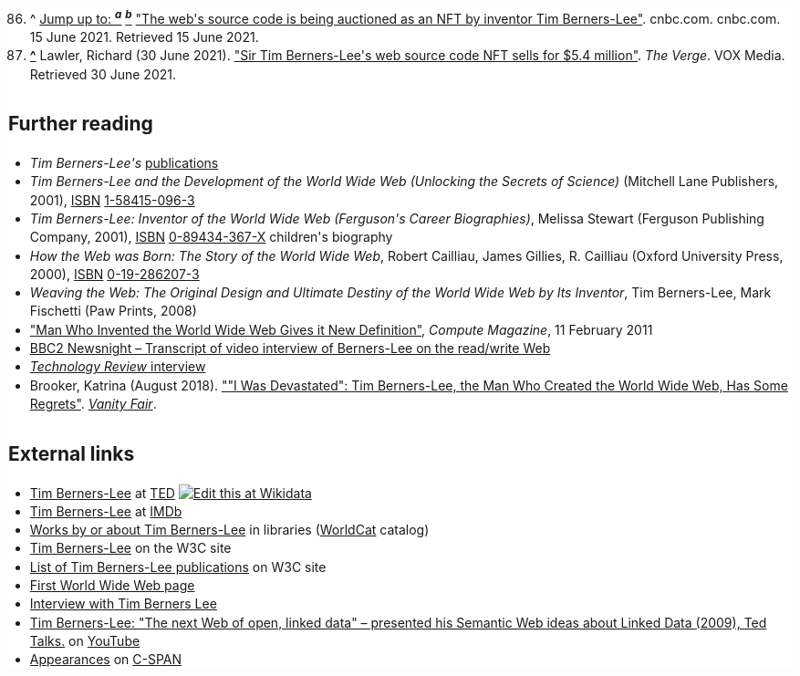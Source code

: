86.  ^ [Jump up to: <sup><i><b>a</b></i></sup>](https://en.wikipedia.org/wiki/Tim_Berners-Lee#cite_ref-CNBC20210615_86-0) [<sup><i><b>b</b></i></sup>](https://en.wikipedia.org/wiki/Tim_Berners-Lee#cite_ref-CNBC20210615_86-1) ["The web's source code is being auctioned as an NFT by inventor Tim Berners-Lee"](https://www.cnbc.com/2021/06/15/web-nft-source-code-is-being-auctioned-by-inventor-tim-berners-lee.html). cnbc.com. cnbc.com. 15 June 2021. Retrieved 15 June 2021.
87.  **[^](https://en.wikipedia.org/wiki/Tim_Berners-Lee#cite_ref-87 "Jump up")** Lawler, Richard (30 June 2021). ["Sir Tim Berners-Lee's web source code NFT sells for $5.4 million"](https://www.theverge.com/2021/6/30/22557765/www-nft-tim-berners-lee-sothebys-source-code). _The Verge_. VOX Media. Retrieved 30 June 2021.

## Further reading

-   _Tim Berners-Lee's_ [publications](https://web.archive.org/web/20171109232547/http://www.w3.org/People/Berners-Lee/Publications.html)
-   _Tim Berners-Lee and the Development of the World Wide Web (Unlocking the Secrets of Science)_ (Mitchell Lane Publishers, 2001), [ISBN](https://en.wikipedia.org/wiki/ISBN_(identifier) "ISBN (identifier)") [1-58415-096-3](https://en.wikipedia.org/wiki/Special:BookSources/1-58415-096-3 "Special:BookSources/1-58415-096-3")
-   _Tim Berners-Lee: Inventor of the World Wide Web (Ferguson's Career Biographies)_, Melissa Stewart (Ferguson Publishing Company, 2001), [ISBN](https://en.wikipedia.org/wiki/ISBN_(identifier) "ISBN (identifier)") [0-89434-367-X](https://en.wikipedia.org/wiki/Special:BookSources/0-89434-367-X "Special:BookSources/0-89434-367-X") children's biography
-   _How the Web was Born: The Story of the World Wide Web_, Robert Cailliau, James Gillies, R. Cailliau (Oxford University Press, 2000), [ISBN](https://en.wikipedia.org/wiki/ISBN_(identifier) "ISBN (identifier)") [0-19-286207-3](https://en.wikipedia.org/wiki/Special:BookSources/0-19-286207-3 "Special:BookSources/0-19-286207-3")
-   _Weaving the Web: The Original Design and Ultimate Destiny of the World Wide Web by Its Inventor_, Tim Berners-Lee, Mark Fischetti (Paw Prints, 2008)
-   ["Man Who Invented the World Wide Web Gives it New Definition"](http://computemagazine.com/man-who-invented-world-wide-web-gives-new-definition/), _Compute Magazine_, 11 February 2011
-   [BBC2 Newsnight – Transcript of video interview of Berners-Lee on the read/write Web](http://news.bbc.co.uk/2/hi/technology/4132752.stm)
-   [_Technology Review_ interview](http://www.technologyreview.com/Infotech/13784/)
-   Brooker, Katrina (August 2018). [""I Was Devastated": Tim Berners-Lee, the Man Who Created the World Wide Web, Has Some Regrets"](https://www.vanityfair.com/news/2018/07/the-man-who-created-the-world-wide-web-has-some-regrets). _[Vanity Fair](https://en.wikipedia.org/wiki/Vanity_Fair_(magazine) "Vanity Fair (magazine)")_.

## External links

-   [Tim Berners-Lee](https://www.ted.com/speakers/tim_berners_lee) at [TED](https://en.wikipedia.org/wiki/TED_(conference) "TED (conference)") [![Edit this at Wikidata](https://upload.wikimedia.org/wikipedia/en/thumb/8/8a/OOjs_UI_icon_edit-ltr-progressive.svg/10px-OOjs_UI_icon_edit-ltr-progressive.svg.png)](https://www.wikidata.org/wiki/Q80#P2611 "Edit this at Wikidata")
-   [Tim Berners-Lee](https://www.imdb.com/name/nm3805083/) at [IMDb](https://en.wikipedia.org/wiki/IMDb "IMDb")
-   [Works by or about Tim Berners-Lee](https://worldcat.org/identities/lccn-no99-10609) in libraries ([WorldCat](https://en.wikipedia.org/wiki/WorldCat_Identities_(identifier) "WorldCat Identities (identifier)") catalog)
-   [Tim Berners-Lee](http://www.w3.org/People/Berners-Lee/) on the W3C site
-   [List of Tim Berners-Lee publications](https://www.w3.org/People/Berners-Lee/Publications.html) on W3C site
-   [First World Wide Web page](http://www.w3.org/History/19921103-hypertext/hypertext/WWW/TheProject.html)
-   [Interview with Tim Berners Lee](http://videolectures.net/iswc06_lee_itbl/)
-   [Tim Berners-Lee: "The next Web of open, linked data" – presented his Semantic Web ideas about Linked Data (2009), Ted Talks.](https://www.youtube.com/watch?v=OM6XIICm_qo) on [YouTube](https://en.wikipedia.org/wiki/YouTube "YouTube")
-   [Appearances](https://www.c-span.org/person/?42432) on [C-SPAN](https://en.wikipedia.org/wiki/C-SPAN "C-SPAN")